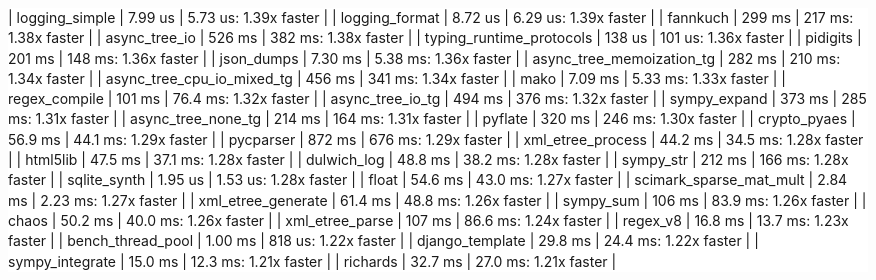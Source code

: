 | logging_simple             | 7.99 us                                                         | 5.73 us: 1.39x faster                                                            |
| logging_format             | 8.72 us                                                         | 6.29 us: 1.39x faster                                                            |
| fannkuch                   | 299 ms                                                          | 217 ms: 1.38x faster                                                             |
| async_tree_io              | 526 ms                                                          | 382 ms: 1.38x faster                                                             |
| typing_runtime_protocols   | 138 us                                                          | 101 us: 1.36x faster                                                             |
| pidigits                   | 201 ms                                                          | 148 ms: 1.36x faster                                                             |
| json_dumps                 | 7.30 ms                                                         | 5.38 ms: 1.36x faster                                                            |
| async_tree_memoization_tg  | 282 ms                                                          | 210 ms: 1.34x faster                                                             |
| async_tree_cpu_io_mixed_tg | 456 ms                                                          | 341 ms: 1.34x faster                                                             |
| mako                       | 7.09 ms                                                         | 5.33 ms: 1.33x faster                                                            |
| regex_compile              | 101 ms                                                          | 76.4 ms: 1.32x faster                                                            |
| async_tree_io_tg           | 494 ms                                                          | 376 ms: 1.32x faster                                                             |
| sympy_expand               | 373 ms                                                          | 285 ms: 1.31x faster                                                             |
| async_tree_none_tg         | 214 ms                                                          | 164 ms: 1.31x faster                                                             |
| pyflate                    | 320 ms                                                          | 246 ms: 1.30x faster                                                             |
| crypto_pyaes               | 56.9 ms                                                         | 44.1 ms: 1.29x faster                                                            |
| pycparser                  | 872 ms                                                          | 676 ms: 1.29x faster                                                             |
| xml_etree_process          | 44.2 ms                                                         | 34.5 ms: 1.28x faster                                                            |
| html5lib                   | 47.5 ms                                                         | 37.1 ms: 1.28x faster                                                            |
| dulwich_log                | 48.8 ms                                                         | 38.2 ms: 1.28x faster                                                            |
| sympy_str                  | 212 ms                                                          | 166 ms: 1.28x faster                                                             |
| sqlite_synth               | 1.95 us                                                         | 1.53 us: 1.28x faster                                                            |
| float                      | 54.6 ms                                                         | 43.0 ms: 1.27x faster                                                            |
| scimark_sparse_mat_mult    | 2.84 ms                                                         | 2.23 ms: 1.27x faster                                                            |
| xml_etree_generate         | 61.4 ms                                                         | 48.8 ms: 1.26x faster                                                            |
| sympy_sum                  | 106 ms                                                          | 83.9 ms: 1.26x faster                                                            |
| chaos                      | 50.2 ms                                                         | 40.0 ms: 1.26x faster                                                            |
| xml_etree_parse            | 107 ms                                                          | 86.6 ms: 1.24x faster                                                            |
| regex_v8                   | 16.8 ms                                                         | 13.7 ms: 1.23x faster                                                            |
| bench_thread_pool          | 1.00 ms                                                         | 818 us: 1.22x faster                                                             |
| django_template            | 29.8 ms                                                         | 24.4 ms: 1.22x faster                                                            |
| sympy_integrate            | 15.0 ms                                                         | 12.3 ms: 1.21x faster                                                            |
| richards                   | 32.7 ms                                                         | 27.0 ms: 1.21x faster                                                            |